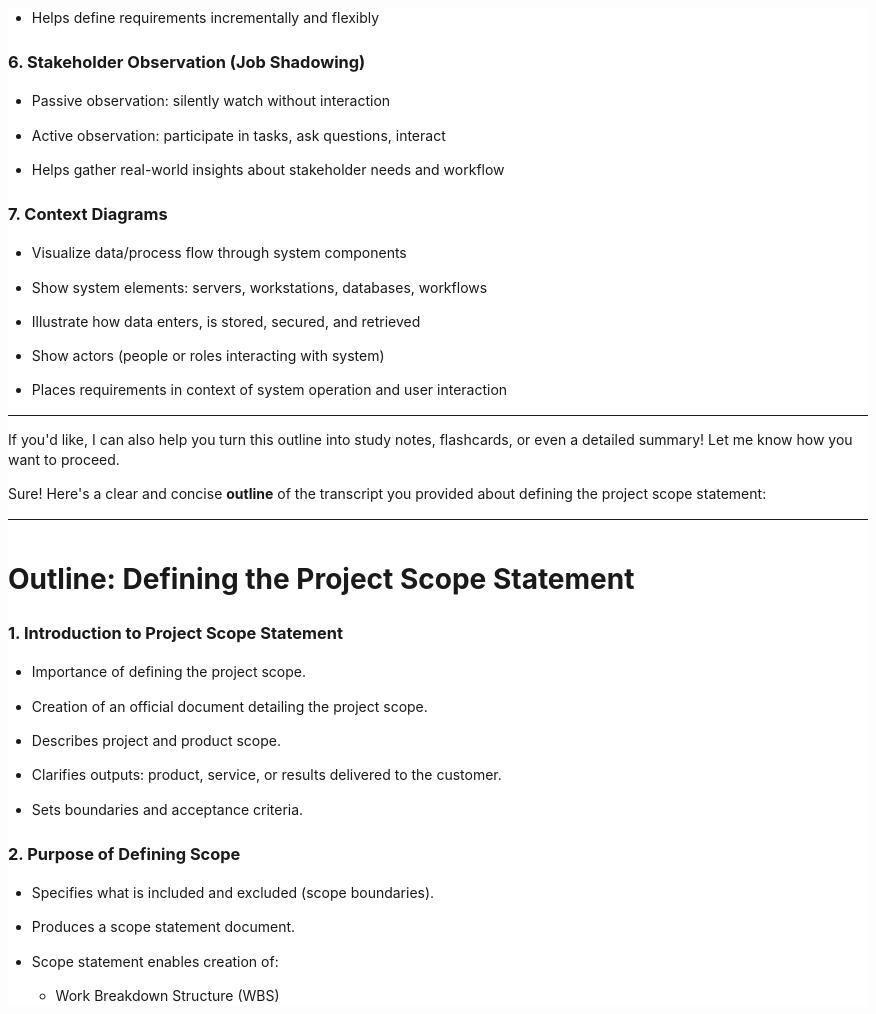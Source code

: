 - Helps define requirements incrementally and flexibly
    

### 6. Stakeholder Observation (Job Shadowing)

- Passive observation: silently watch without interaction
    
- Active observation: participate in tasks, ask questions, interact
    
- Helps gather real-world insights about stakeholder needs and workflow
    

### 7. Context Diagrams

- Visualize data/process flow through system components
    
- Show system elements: servers, workstations, databases, workflows
    
- Illustrate how data enters, is stored, secured, and retrieved
    
- Show actors (people or roles interacting with system)
    
- Places requirements in context of system operation and user interaction
    

---

If you'd like, I can also help you turn this outline into study notes, flashcards, or even a detailed summary! Let me know how you want to proceed.



Sure! Here's a clear and concise **outline** of the transcript you provided about defining the project scope statement:

---

# Outline: Defining the Project Scope Statement

### 1. Introduction to Project Scope Statement

- Importance of defining the project scope.
    
- Creation of an official document detailing the project scope.
    
- Describes project and product scope.
    
- Clarifies outputs: product, service, or results delivered to the customer.
    
- Sets boundaries and acceptance criteria.
    

### 2. Purpose of Defining Scope

- Specifies what is included and excluded (scope boundaries).
    
- Produces a scope statement document.
    
- Scope statement enables creation of:
    
    - Work Breakdown Structure (WBS)
        